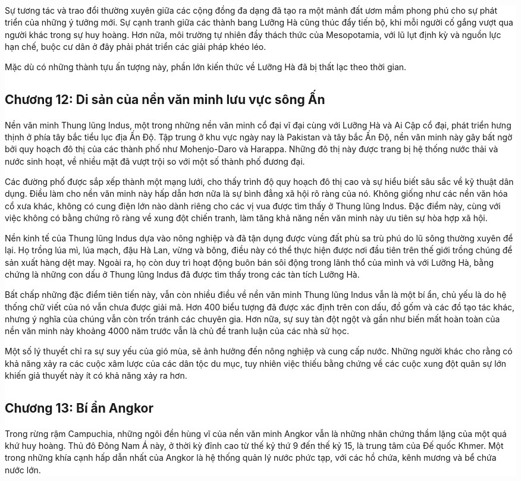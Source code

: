 Sự tương tác và trao đổi thường xuyên giữa các cộng đồng đa dạng đã tạo ra một
mảnh đất ươm mầm phong phú cho sự phát triển của những ý tưởng mới. Sự cạnh
tranh giữa các thành bang Lưỡng Hà cũng thúc đẩy tiến bộ, khi mỗi người cố gắng
vượt qua người khác trong sự huy hoàng. Hơn nữa, môi trường tự nhiên đầy thách
thức của Mesopotamia, với lũ lụt định kỳ và nguồn lực hạn chế, buộc cư dân ở đây
phải phát triển các giải pháp khéo léo.

Mặc dù có những thành tựu ấn tượng này, phần lớn kiến thức về Lưỡng Hà đã bị
thất lạc theo thời gian.

## Chương 12: Di sản của nền văn minh lưu vực sông Ấn

Nền văn minh Thung lũng Indus, một trong những nền văn minh cổ đại vĩ đại cùng
với Lưỡng Hà và Ai Cập cổ đại, phát triển hưng thịnh ở phía tây bắc tiểu lục địa
Ấn Độ. Tập trung ở khu vực ngày nay là Pakistan và tây bắc Ấn Độ, nền văn minh
này gây bất ngờ bởi quy hoạch đô thị của các thành phố như Mohenjo-Daro và
Harappa. Những đô thị này được trang bị hệ thống nước thải và nước sinh hoạt, về
nhiều mặt đã vượt trội so với một số thành phố đương đại.

Các đường phố được sắp xếp thành một mạng lưới, cho thấy trình độ quy hoạch đô
thị cao và sự hiểu biết sâu sắc về kỹ thuật dân dụng. Điều làm cho nền văn minh
này hấp dẫn hơn nữa là sự bình đẳng xã hội rõ ràng của nó. Không giống như các
nền văn hóa cổ xưa khác, không có cung điện lớn nào dành riêng cho các vị vua
được tìm thấy ở Thung lũng Indus. Đặc điểm này, cùng với việc không có bằng
chứng rõ ràng về xung đột chiến tranh, làm tăng khả năng nền văn minh này ưu
tiên sự hòa hợp xã hội.

Nền kinh tế của Thung lũng Indus dựa vào nông nghiệp và đã tận dụng được vùng
đất phù sa trù phú do lũ sông thường xuyên để lại. Họ trồng lúa mì, lúa mạch,
đậu Hà Lan, vừng và bông, điều này có thể thực hiện được nơi đầu tiên trên thế
giới trồng chúng để sản xuất hàng dệt may. Ngoài ra, họ còn duy trì hoạt động
buôn bán sôi động trong lãnh thổ của mình và với Lưỡng Hà, bằng chứng là những
con dấu ở Thung lũng Indus đã được tìm thấy trong các tàn tích Lưỡng Hà.

Bất chấp những đặc điểm tiên tiến này, vẫn còn nhiều điều về nền văn minh Thung
lũng Indus vẫn là một bí ẩn, chủ yếu là do hệ thống chữ viết của nó vẫn chưa
được giải mã. Hơn 400 biểu tượng đã được xác định trên con dấu, đồ gốm và các đồ
tạo tác khác, nhưng ý nghĩa của chúng vẫn còn trốn tránh các chuyên gia. Hơn
nữa, sự suy tàn đột ngột và gần như biến mất hoàn toàn của nền văn minh này
khoảng 4000 năm trước vẫn là chủ đề tranh luận của các nhà sử học.

Một số lý thuyết chỉ ra sự suy yếu của gió mùa, sẽ ảnh hưởng đến nông nghiệp và
cung cấp nước. Những người khác cho rằng có khả năng xảy ra các cuộc xâm lược
của các dân tộc du mục, tuy nhiên việc thiếu bằng chứng về các cuộc xung đột
quân sự lớn khiến giả thuyết này ít có khả năng xảy ra hơn.

## Chương 13: Bí ẩn Angkor

Trong rừng rậm Campuchia, những ngôi đền hùng vĩ của nền văn minh Angkor vẫn là
những nhân chứng thầm lặng của một quá khứ huy hoàng. Thủ đô Đông Nam Á này, ở
thời kỳ đỉnh cao từ thế kỷ thứ 9 đến thế kỷ 15, là trung tâm của Đế quốc Khmer.
Một trong những khía cạnh hấp dẫn nhất của Angkor là hệ thống quản lý nước phức
tạp, với các hồ chứa, kênh mương và bể chứa nước lớn.
